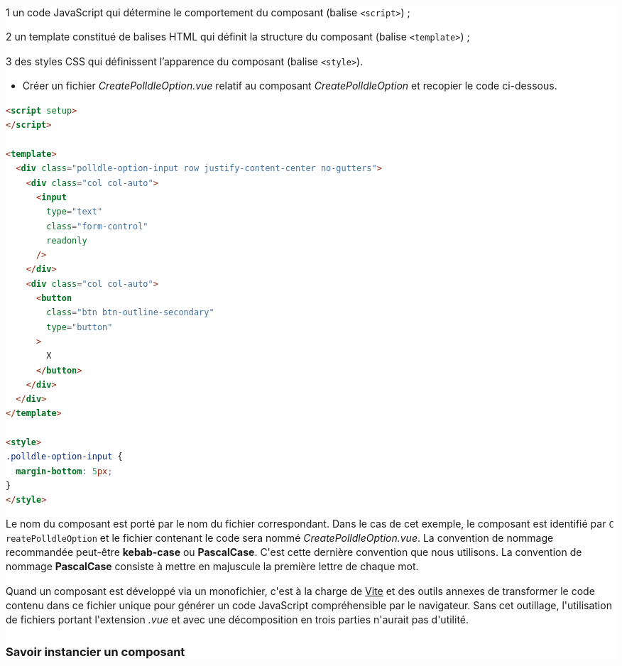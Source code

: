 1 un code JavaScript qui détermine le comportement du composant (balise `<script>`) ;

2 un template constitué de balises HTML qui définit la structure du composant (balise `<template>`) ;

3 des styles CSS qui définissent l’apparence du composant (balise `<style>`).

* Créer un fichier *CreatePolldleOption.vue* relatif au composant *CreatePolldleOption* et recopier le code ci-dessous.

```html
<script setup>
</script>

<template>
  <div class="polldle-option-input row justify-content-center no-gutters">
    <div class="col col-auto">
      <input
        type="text"
        class="form-control"
        readonly
      />
    </div>
    <div class="col col-auto">
      <button
        class="btn btn-outline-secondary"
        type="button"
      >
        X
      </button>
    </div>
  </div>
</template>

<style>
.polldle-option-input {
  margin-bottom: 5px;
}
</style>
```

Le nom du composant est porté par le nom du fichier correspondant. Dans le cas de cet exemple, le composant est identifié par `CreatePolldleOption` et le fichier contenant le code sera nommé *CreatePolldleOption.vue*. La convention de nommage recommandée peut-être **kebab-case** ou **PascalCase**. C'est cette dernière convention que nous utilisons. La convention de nommage **PascalCase** consiste à mettre en majuscule la première lettre de chaque mot.

Quand un composant est développé via un monofichier, c'est à la charge de [Vite](https://vitejs.dev/) et des outils annexes de transformer le code contenu dans ce fichier unique pour générer un code JavaScript compréhensible par le navigateur. Sans cet outillage, l'utilisation de fichiers portant l'extension *.vue* et avec une décomposition en trois parties n'aurait pas d'utilité.

### Savoir instancier un composant
